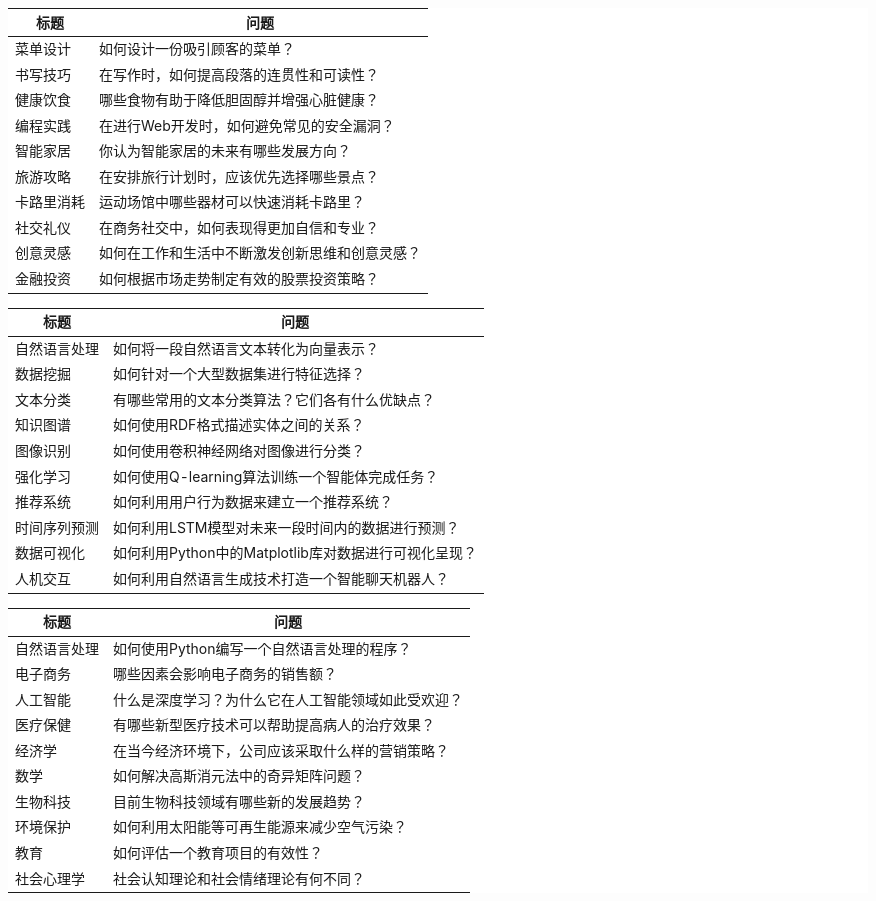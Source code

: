 | 标题 | 问题 |
| --- | --- |
| 菜单设计 | 如何设计一份吸引顾客的菜单？ |
| 书写技巧 | 在写作时，如何提高段落的连贯性和可读性？ |
| 健康饮食 | 哪些食物有助于降低胆固醇并增强心脏健康？ |
| 编程实践 | 在进行Web开发时，如何避免常见的安全漏洞？ |
| 智能家居 | 你认为智能家居的未来有哪些发展方向？ |
| 旅游攻略 | 在安排旅行计划时，应该优先选择哪些景点？ |
| 卡路里消耗 | 运动场馆中哪些器材可以快速消耗卡路里？ |
| 社交礼仪 | 在商务社交中，如何表现得更加自信和专业？ |
| 创意灵感 | 如何在工作和生活中不断激发创新思维和创意灵感？ |
| 金融投资 | 如何根据市场走势制定有效的股票投资策略？ |

| 标题 | 问题 |
| --- | --- |
| 自然语言处理 | 如何将一段自然语言文本转化为向量表示？ |
| 数据挖掘 | 如何针对一个大型数据集进行特征选择？ |
| 文本分类 | 有哪些常用的文本分类算法？它们各有什么优缺点？ |
| 知识图谱 | 如何使用RDF格式描述实体之间的关系？ |
| 图像识别 | 如何使用卷积神经网络对图像进行分类？ |
| 强化学习 | 如何使用Q-learning算法训练一个智能体完成任务？ |
| 推荐系统 | 如何利用用户行为数据来建立一个推荐系统？ |
| 时间序列预测 | 如何利用LSTM模型对未来一段时间内的数据进行预测？ |
| 数据可视化 | 如何利用Python中的Matplotlib库对数据进行可视化呈现？ |
| 人机交互 | 如何利用自然语言生成技术打造一个智能聊天机器人？ |

| 标题 | 问题 |
| --- | --- |
| 自然语言处理 | 如何使用Python编写一个自然语言处理的程序？|
| 电子商务 | 哪些因素会影响电子商务的销售额？|
| 人工智能 | 什么是深度学习？为什么它在人工智能领域如此受欢迎？|
| 医疗保健 | 有哪些新型医疗技术可以帮助提高病人的治疗效果？|
| 经济学 | 在当今经济环境下，公司应该采取什么样的营销策略？|
| 数学 | 如何解决高斯消元法中的奇异矩阵问题？|
| 生物科技 | 目前生物科技领域有哪些新的发展趋势？|
| 环境保护 | 如何利用太阳能等可再生能源来减少空气污染？|
| 教育 | 如何评估一个教育项目的有效性？|
| 社会心理学 | 社会认知理论和社会情绪理论有何不同？|
